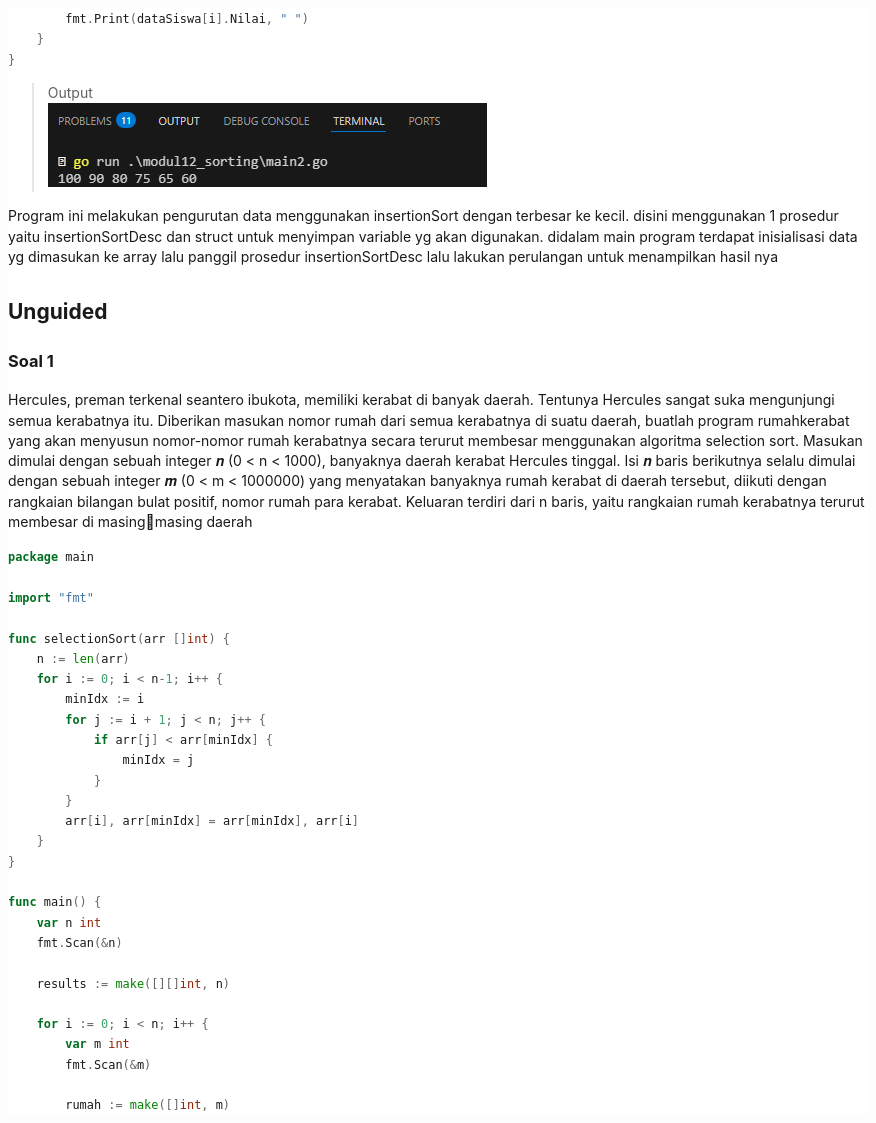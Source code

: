 ```go
		fmt.Print(dataSiswa[i].Nilai, " ")
	}
}

```

> Output <br>
> ![Screenshot bagian x](output/soal2.png)

Program ini melakukan pengurutan data menggunakan insertionSort dengan terbesar ke kecil. disini menggunakan 1 prosedur yaitu insertionSortDesc dan struct untuk menyimpan variable yg akan digunakan. didalam main program terdapat inisialisasi data yg dimasukan ke array lalu panggil prosedur insertionSortDesc lalu lakukan perulangan untuk menampilkan hasil nya
<br>
## Unguided

### Soal 1

Hercules, preman terkenal seantero ibukota, memiliki kerabat di banyak daerah. Tentunya 
Hercules sangat suka mengunjungi semua kerabatnya itu.
Diberikan masukan nomor rumah dari semua kerabatnya di suatu daerah, buatlah program 
rumahkerabat yang akan menyusun nomor-nomor rumah kerabatnya secara terurut 
membesar menggunakan algoritma selection sort. 
Masukan dimulai dengan sebuah integer 𝒏 (0 < n < 1000), banyaknya daerah kerabat 
Hercules tinggal. Isi 𝒏 baris berikutnya selalu dimulai dengan sebuah integer 𝒎 (0 < m < 
1000000) yang menyatakan banyaknya rumah kerabat di daerah tersebut, diikuti dengan 
rangkaian bilangan bulat positif, nomor rumah para kerabat.
Keluaran terdiri dari n baris, yaitu rangkaian rumah kerabatnya terurut membesar di masingmasing daerah

```go
package main

import "fmt"

func selectionSort(arr []int) {
	n := len(arr)
	for i := 0; i < n-1; i++ {
		minIdx := i
		for j := i + 1; j < n; j++ {
			if arr[j] < arr[minIdx] {
				minIdx = j
			}
		}
		arr[i], arr[minIdx] = arr[minIdx], arr[i]
	}
}

func main() {
	var n int
	fmt.Scan(&n)

	results := make([][]int, n)

	for i := 0; i < n; i++ {
		var m int
		fmt.Scan(&m)

		rumah := make([]int, m)
```